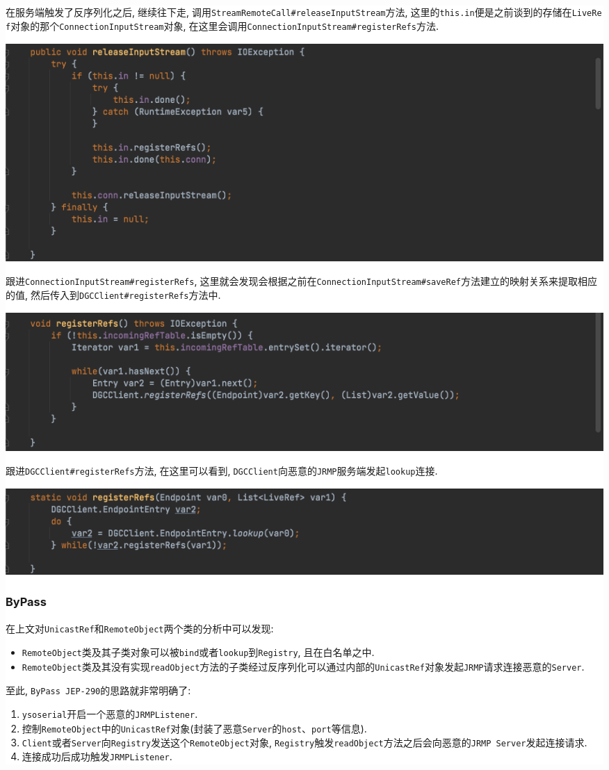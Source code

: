 在服务端触发了反序列化之后, 继续往下走, 调用`StreamRemoteCall#releaseInputStream`方法, 这里的`this.in`便是之前谈到的存储在`LiveRef`对象的那个`ConnectionInputStream`对象, 在这里会调用`ConnectionInputStream#registerRefs`方法.

![StreamRemoteCall#releaseInputStream`](./images/36.png)

跟进`ConnectionInputStream#registerRefs`, 这里就会发现会根据之前在`ConnectionInputStream#saveRef`方法建立的映射关系来提取相应的值, 然后传入到`DGCClient#registerRefs`方法中.

![ConnectionInputStream#registerRefs](./images/37.png)

跟进`DGCClient#registerRefs`方法, 在这里可以看到, `DGCClient`向恶意的`JRMP`服务端发起`lookup`连接.

![DGCClient#registerRefs](./images/38.png)

### ByPass
在上文对`UnicastRef`和`RemoteObject`两个类的分析中可以发现:
 - `RemoteObject`类及其子类对象可以被`bind`或者`lookup`到`Registry`, 且在白名单之中.
 - `RemoteObject`类及其没有实现`readObject`方法的子类经过反序列化可以通过内部的`UnicastRef`对象发起`JRMP`请求连接恶意的`Server`.

至此, `ByPass JEP-290`的思路就非常明确了:
 1. `ysoserial`开启一个恶意的`JRMPListener`.
 2. 控制`RemoteObject`中的`UnicastRef`对象(封装了恶意`Server`的`host`、`port`等信息).
 3. `Client`或者`Server`向`Registry`发送这个`RemoteObject`对象, `Registry`触发`readObject`方法之后会向恶意的`JRMP Server`发起连接请求.
 4. 连接成功后成功触发`JRMPListener`.
